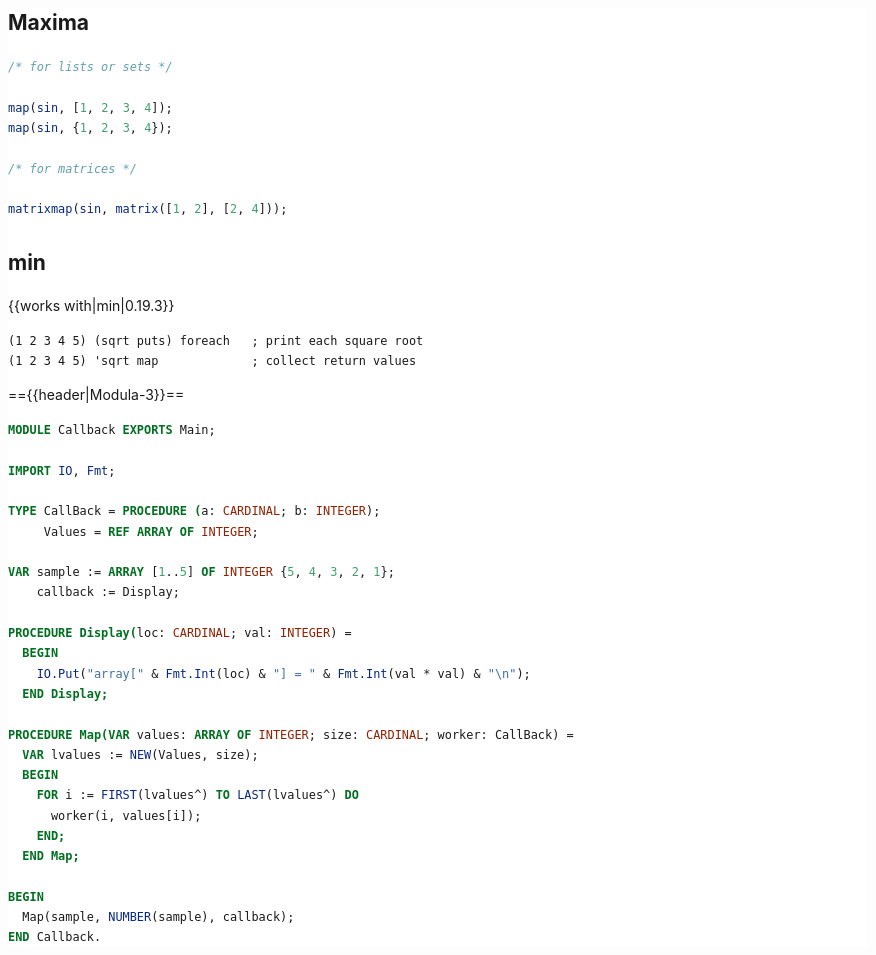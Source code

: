 

## Maxima


```maxima
/* for lists or sets */

map(sin, [1, 2, 3, 4]);
map(sin, {1, 2, 3, 4});

/* for matrices */

matrixmap(sin, matrix([1, 2], [2, 4]));
```



## min

{{works with|min|0.19.3}}

```min
(1 2 3 4 5) (sqrt puts) foreach   ; print each square root
(1 2 3 4 5) 'sqrt map             ; collect return values
```


=={{header|Modula-3}}==

```modula3
MODULE Callback EXPORTS Main;

IMPORT IO, Fmt;

TYPE CallBack = PROCEDURE (a: CARDINAL; b: INTEGER);
     Values = REF ARRAY OF INTEGER;

VAR sample := ARRAY [1..5] OF INTEGER {5, 4, 3, 2, 1};
    callback := Display;

PROCEDURE Display(loc: CARDINAL; val: INTEGER) =
  BEGIN
    IO.Put("array[" & Fmt.Int(loc) & "] = " & Fmt.Int(val * val) & "\n");
  END Display;

PROCEDURE Map(VAR values: ARRAY OF INTEGER; size: CARDINAL; worker: CallBack) =
  VAR lvalues := NEW(Values, size);
  BEGIN
    FOR i := FIRST(lvalues^) TO LAST(lvalues^) DO
      worker(i, values[i]);
    END;
  END Map;

BEGIN
  Map(sample, NUMBER(sample), callback);
END Callback.
```
